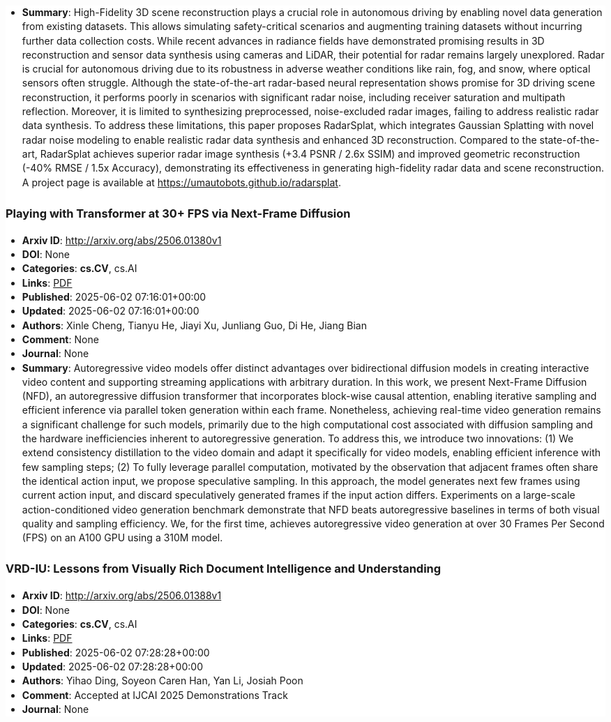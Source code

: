 - **Summary**: High-Fidelity 3D scene reconstruction plays a crucial role in autonomous driving by enabling novel data generation from existing datasets. This allows simulating safety-critical scenarios and augmenting training datasets without incurring further data collection costs. While recent advances in radiance fields have demonstrated promising results in 3D reconstruction and sensor data synthesis using cameras and LiDAR, their potential for radar remains largely unexplored. Radar is crucial for autonomous driving due to its robustness in adverse weather conditions like rain, fog, and snow, where optical sensors often struggle. Although the state-of-the-art radar-based neural representation shows promise for 3D driving scene reconstruction, it performs poorly in scenarios with significant radar noise, including receiver saturation and multipath reflection. Moreover, it is limited to synthesizing preprocessed, noise-excluded radar images, failing to address realistic radar data synthesis. To address these limitations, this paper proposes RadarSplat, which integrates Gaussian Splatting with novel radar noise modeling to enable realistic radar data synthesis and enhanced 3D reconstruction. Compared to the state-of-the-art, RadarSplat achieves superior radar image synthesis (+3.4 PSNR / 2.6x SSIM) and improved geometric reconstruction (-40% RMSE / 1.5x Accuracy), demonstrating its effectiveness in generating high-fidelity radar data and scene reconstruction. A project page is available at https://umautobots.github.io/radarsplat.



### Playing with Transformer at 30+ FPS via Next-Frame Diffusion
- **Arxiv ID**: http://arxiv.org/abs/2506.01380v1
- **DOI**: None
- **Categories**: **cs.CV**, cs.AI
- **Links**: [PDF](http://arxiv.org/pdf/2506.01380v1)
- **Published**: 2025-06-02 07:16:01+00:00
- **Updated**: 2025-06-02 07:16:01+00:00
- **Authors**: Xinle Cheng, Tianyu He, Jiayi Xu, Junliang Guo, Di He, Jiang Bian
- **Comment**: None
- **Journal**: None
- **Summary**: Autoregressive video models offer distinct advantages over bidirectional diffusion models in creating interactive video content and supporting streaming applications with arbitrary duration. In this work, we present Next-Frame Diffusion (NFD), an autoregressive diffusion transformer that incorporates block-wise causal attention, enabling iterative sampling and efficient inference via parallel token generation within each frame. Nonetheless, achieving real-time video generation remains a significant challenge for such models, primarily due to the high computational cost associated with diffusion sampling and the hardware inefficiencies inherent to autoregressive generation. To address this, we introduce two innovations: (1) We extend consistency distillation to the video domain and adapt it specifically for video models, enabling efficient inference with few sampling steps; (2) To fully leverage parallel computation, motivated by the observation that adjacent frames often share the identical action input, we propose speculative sampling. In this approach, the model generates next few frames using current action input, and discard speculatively generated frames if the input action differs. Experiments on a large-scale action-conditioned video generation benchmark demonstrate that NFD beats autoregressive baselines in terms of both visual quality and sampling efficiency. We, for the first time, achieves autoregressive video generation at over 30 Frames Per Second (FPS) on an A100 GPU using a 310M model.



### VRD-IU: Lessons from Visually Rich Document Intelligence and Understanding
- **Arxiv ID**: http://arxiv.org/abs/2506.01388v1
- **DOI**: None
- **Categories**: **cs.CV**, cs.AI
- **Links**: [PDF](http://arxiv.org/pdf/2506.01388v1)
- **Published**: 2025-06-02 07:28:28+00:00
- **Updated**: 2025-06-02 07:28:28+00:00
- **Authors**: Yihao Ding, Soyeon Caren Han, Yan Li, Josiah Poon
- **Comment**: Accepted at IJCAI 2025 Demonstrations Track
- **Journal**: None